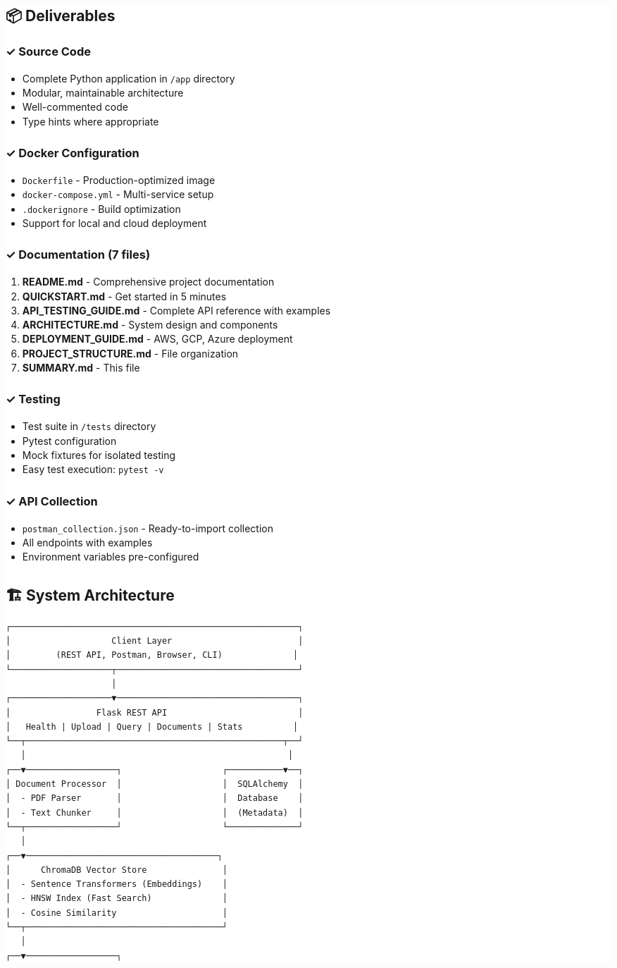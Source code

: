 ## 📦 Deliverables

### ✓ Source Code
- Complete Python application in `/app` directory
- Modular, maintainable architecture
- Well-commented code
- Type hints where appropriate

### ✓ Docker Configuration
- `Dockerfile` - Production-optimized image
- `docker-compose.yml` - Multi-service setup
- `.dockerignore` - Build optimization
- Support for local and cloud deployment

### ✓ Documentation (7 files)
1. **README.md** - Comprehensive project documentation
2. **QUICKSTART.md** - Get started in 5 minutes
3. **API_TESTING_GUIDE.md** - Complete API reference with examples
4. **ARCHITECTURE.md** - System design and components
5. **DEPLOYMENT_GUIDE.md** - AWS, GCP, Azure deployment
6. **PROJECT_STRUCTURE.md** - File organization
7. **SUMMARY.md** - This file

### ✓ Testing
- Test suite in `/tests` directory
- Pytest configuration
- Mock fixtures for isolated testing
- Easy test execution: `pytest -v`

### ✓ API Collection
- `postman_collection.json` - Ready-to-import collection
- All endpoints with examples
- Environment variables pre-configured

## 🏗️ System Architecture

```
┌─────────────────────────────────────────────────────────┐
│                    Client Layer                         │
│         (REST API, Postman, Browser, CLI)              │
└────────────────────┬────────────────────────────────────┘
                     │
┌────────────────────▼────────────────────────────────────┐
│                 Flask REST API                          │
│   Health | Upload | Query | Documents | Stats          │
└──┬───────────────────────────────────────────────────┬──┘
   │                                                    │
┌──▼──────────────────┐                    ┌───────────▼──┐
│ Document Processor  │                    │  SQLAlchemy  │
│  - PDF Parser       │                    │  Database    │
│  - Text Chunker     │                    │  (Metadata)  │
└──┬──────────────────┘                    └──────────────┘
   │
┌──▼──────────────────────────────────────┐
│      ChromaDB Vector Store               │
│  - Sentence Transformers (Embeddings)    │
│  - HNSW Index (Fast Search)              │
│  - Cosine Similarity                     │
└──┬───────────────────────────────────────┘
   │
┌──▼──────────────────┐
```